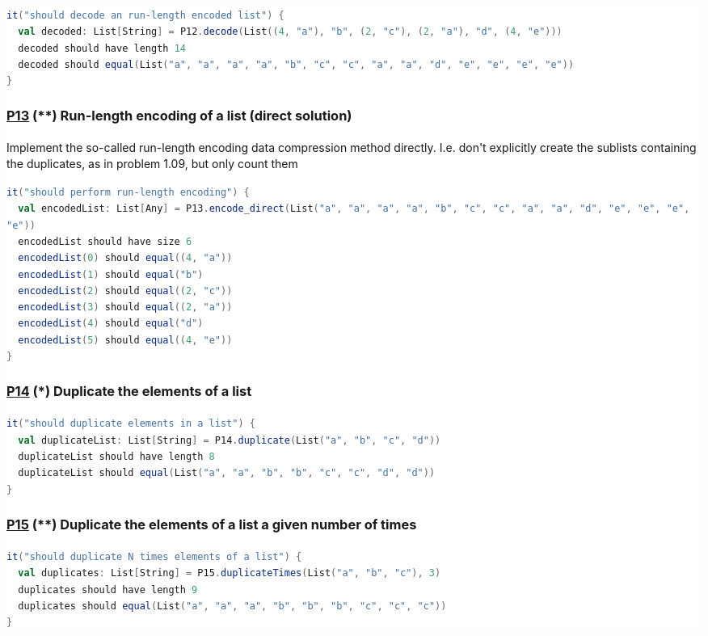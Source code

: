 ```scala
it("should decode an run-length encoded list") {
  val decoded: List[String] = P12.decode(List((4, "a"), "b", (2, "c"), (2, "a"), "d", (4, "e")))
  decoded should have length 14
  decoded should equal(List("a", "a", "a", "a", "b", "c", "c", "a", "a", "d", "e", "e", "e", "e"))
}
```

### [P13](https://github.com/shekhargulati/99-problems/blob/master/scala/src/main/scala/com/shekhargulati/ninetynine_problems/_01_lists/P13.scala) **\(\*\*\) Run-length encoding of a list \(direct solution\)**

Implement the so-called run-length encoding data compression method directly. I.e. don't explicitly create the sublists containing the duplicates, as in problem 1.09, but only count them

```scala
it("should perform run-length encoding") {
  val encodedList: List[Any] = P13.encode_direct(List("a", "a", "a", "a", "b", "c", "c", "a", "a", "d", "e", "e", "e", "e"))
  encodedList should have size 6
  encodedList(0) should equal((4, "a"))
  encodedList(1) should equal("b")
  encodedList(2) should equal((2, "c"))
  encodedList(3) should equal((2, "a"))
  encodedList(4) should equal("d")
  encodedList(5) should equal((4, "e"))
}
```

### [P14](https://github.com/shekhargulati/99-problems/blob/master/scala/src/main/scala/com/shekhargulati/ninetynine_problems/_01_lists/P14.scala) **\(\*\) Duplicate the elements of a list**

```scala
it("should duplicate elements in a list") {
  val duplicateList: List[String] = P14.duplicate(List("a", "b", "c", "d"))
  duplicateList should have length 8
  duplicateList should equal(List("a", "a", "b", "b", "c", "c", "d", "d"))
}
```

### [P15](https://github.com/shekhargulati/99-problems/blob/master/scala/src/main/scala/com/shekhargulati/ninetynine_problems/_01_lists/P15.scala) **\(\*\*\) Duplicate the elements of a list a given number of times**

```scala
it("should duplicate N times elements of a list") {
  val duplicates: List[String] = P15.duplicateTimes(List("a", "b", "c"), 3)
  duplicates should have length 9
  duplicates should equal(List("a", "a", "a", "b", "b", "b", "c", "c", "c"))
}
```
